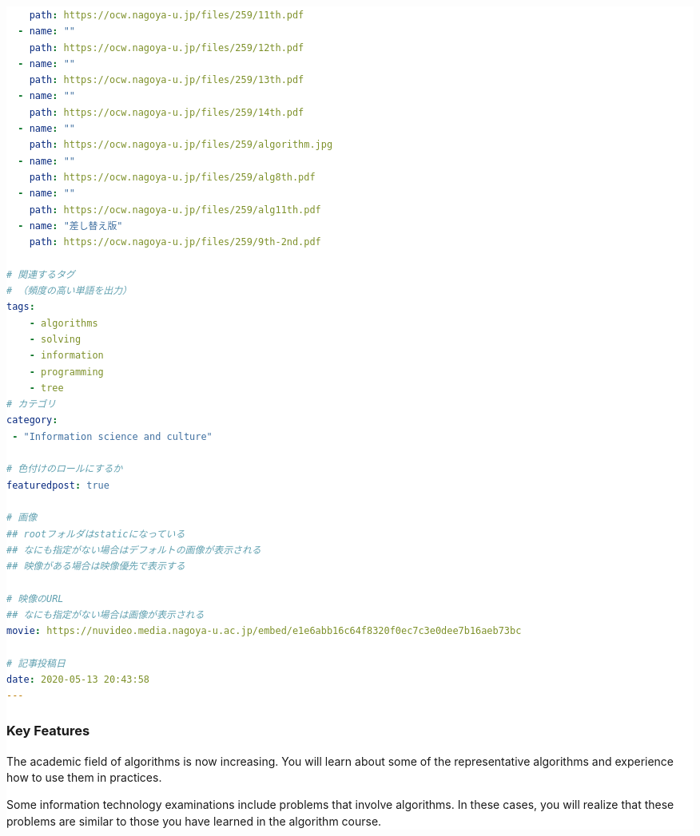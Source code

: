 ```yaml
    path: https://ocw.nagoya-u.jp/files/259/11th.pdf
  - name: "" 
    path: https://ocw.nagoya-u.jp/files/259/12th.pdf
  - name: "" 
    path: https://ocw.nagoya-u.jp/files/259/13th.pdf
  - name: "" 
    path: https://ocw.nagoya-u.jp/files/259/14th.pdf
  - name: "" 
    path: https://ocw.nagoya-u.jp/files/259/algorithm.jpg
  - name: "" 
    path: https://ocw.nagoya-u.jp/files/259/alg8th.pdf
  - name: "" 
    path: https://ocw.nagoya-u.jp/files/259/alg11th.pdf
  - name: "差し替え版" 
    path: https://ocw.nagoya-u.jp/files/259/9th-2nd.pdf

# 関連するタグ
# （頻度の高い単語を出力）
tags:
    - algorithms
    - solving
    - information
    - programming
    - tree
# カテゴリ
category:
 - "Information science and culture"

# 色付けのロールにするか
featuredpost: true

# 画像
## rootフォルダはstaticになっている
## なにも指定がない場合はデフォルトの画像が表示される
## 映像がある場合は映像優先で表示する

# 映像のURL
## なにも指定がない場合は画像が表示される
movie: https://nuvideo.media.nagoya-u.ac.jp/embed/e1e6abb16c64f8320f0ec7c3e0dee7b16aeb73bc

# 記事投稿日
date: 2020-05-13 20:43:58
---
```


### Key Features

The academic field of algorithms is now increasing. You will learn about some of the representative algorithms and experience how to use them in practices.

Some information technology examinations include problems that involve algorithms. In these cases, you will realize that these problems are similar to those you have learned in the algorithm course.
